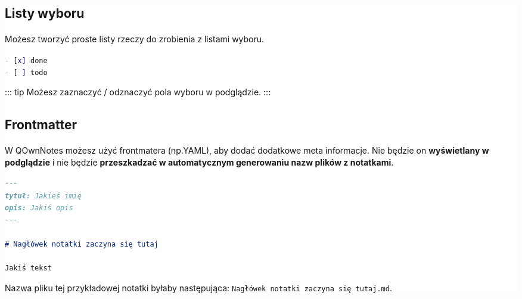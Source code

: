 ## Listy wyboru

Możesz tworzyć proste listy rzeczy do zrobienia z listami wyboru.

```markdown
- [x] done
- [ ] todo
```

::: tip
Możesz zaznaczyć / odznaczyć pola wyboru w podglądzie.
:::

## Frontmatter

W QOwnNotes możesz użyć frontmatera (np.YAML), aby dodać dodatkowe meta informacje. Nie będzie on **wyświetlany w podglądzie** i nie będzie **przeszkadzać w automatycznym generowaniu nazw plików z notatkami**.

```markdown
---
tytuł: Jakieś imię
opis: Jakiś opis
---

# Nagłówek notatki zaczyna się tutaj

Jakiś tekst
```

Nazwa pliku tej przykładowej notatki byłaby następująca: `Nagłówek notatki zaczyna się tutaj.md`.


[1]: https://www.qownnotes.org
[comment]: # (Ten komentarz nie pojawi się w podglądzie)